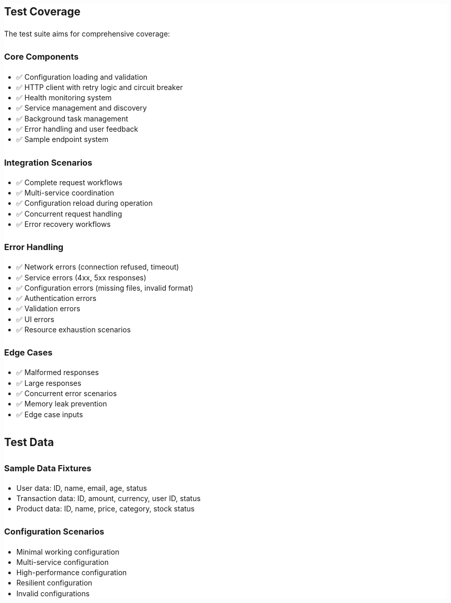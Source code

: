 ## Test Coverage

The test suite aims for comprehensive coverage:

### Core Components

- ✅ Configuration loading and validation
- ✅ HTTP client with retry logic and circuit breaker
- ✅ Health monitoring system
- ✅ Service management and discovery
- ✅ Background task management
- ✅ Error handling and user feedback
- ✅ Sample endpoint system

### Integration Scenarios

- ✅ Complete request workflows
- ✅ Multi-service coordination
- ✅ Configuration reload during operation
- ✅ Concurrent request handling
- ✅ Error recovery workflows

### Error Handling

- ✅ Network errors (connection refused, timeout)
- ✅ Service errors (4xx, 5xx responses)
- ✅ Configuration errors (missing files, invalid format)
- ✅ Authentication errors
- ✅ Validation errors
- ✅ UI errors
- ✅ Resource exhaustion scenarios

### Edge Cases

- ✅ Malformed responses
- ✅ Large responses
- ✅ Concurrent error scenarios
- ✅ Memory leak prevention
- ✅ Edge case inputs

## Test Data

### Sample Data Fixtures

- User data: ID, name, email, age, status
- Transaction data: ID, amount, currency, user ID, status
- Product data: ID, name, price, category, stock status

### Configuration Scenarios

- Minimal working configuration
- Multi-service configuration
- High-performance configuration
- Resilient configuration
- Invalid configurations
